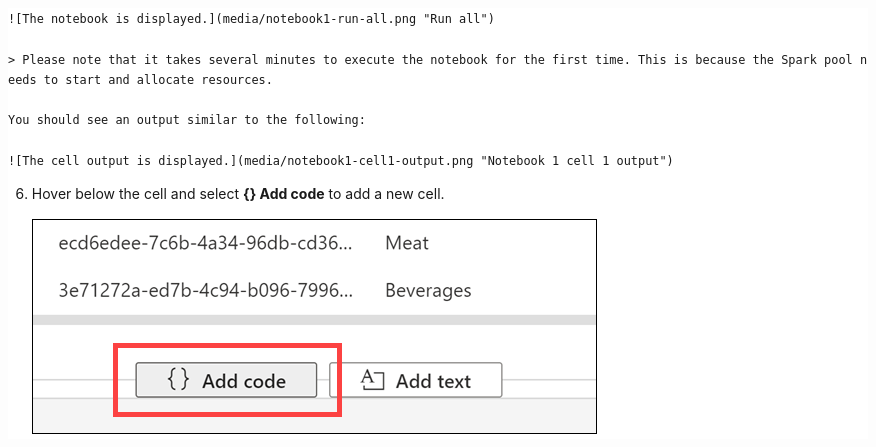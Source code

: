     ![The notebook is displayed.](media/notebook1-run-all.png "Run all")

    > Please note that it takes several minutes to execute the notebook for the first time. This is because the Spark pool needs to start and allocate resources.

    You should see an output similar to the following:

    ![The cell output is displayed.](media/notebook1-cell1-output.png "Notebook 1 cell 1 output")

6. Hover below the cell and select **{} Add code** to add a new cell.

    ![The add code button is highlighted.](media/notebook-add-code.png "Add code")
